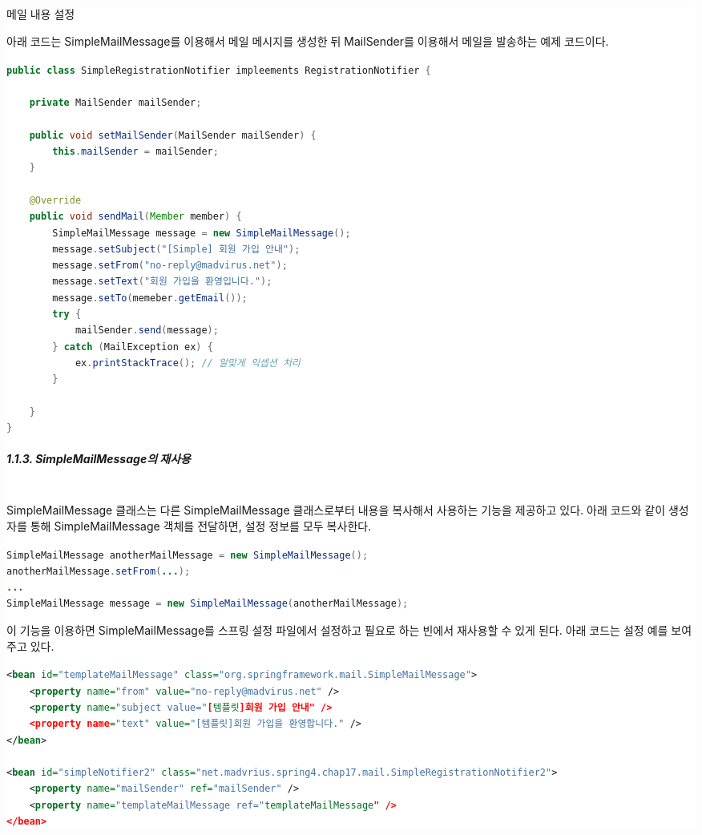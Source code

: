 메일 내용 설정  

아래 코드는 SimpleMailMessage를 이용해서 메일 메시지를 생성한 뒤 MailSender를 이용해서 메일을 발송하는 예제 코드이다.  

```java
public class SimpleRegistrationNotifier impleements RegistrationNotifier {

	private MailSender mailSender;

	public void setMailSender(MailSender mailSender) {
		this.mailSender = mailSender;
	}

	@Override
	public void sendMail(Member member) {
		SimpleMailMessage message = new SimpleMailMessage();
		message.setSubject("[Simple] 회원 가입 안내");
		message.setFrom("no-reply@madvirus.net");
		message.setText("회원 가입을 환영입니다.");
		message.setTo(memeber.getEmail());
		try {
			mailSender.send(message);
		} catch (MailException ex) {
			ex.printStackTrace(); // 알맞게 익셉션 처리
		}

	}
}
```

##### 1.1.3. SimpleMailMessage의 재사용
<br/>
SimpleMailMessage 클래스는 다른 SimpleMailMessage 클래스로부터 내용을 복사해서 사용하는 기능을 제공하고 있다. 아래 코드와 같이 생성자를 통해 SimpleMailMessage 객체를 전달하면, 설정 정보를 모두 복사한다.  

```java
SimpleMailMessage anotherMailMessage = new SimpleMailMessage();
anotherMailMessage.setFrom(...);
...
SimpleMailMessage message = new SimpleMailMessage(anotherMailMessage);
```

이 기능을 이용하면 SimpleMailMessage를 스프링 설정 파일에서 설정하고 필요로 하는 빈에서 재사용할 수 있게 된다. 아래 코드는 설정 예를 보여 주고 있다.  

```xml
<bean id="templateMailMessage" class="org.springframework.mail.SimpleMailMessage">
	<property name="from" value="no-reply@madvirus.net" />
	<property name="subject value="[템플릿]회원 가입 안내" />
	<property name="text" value="[템플릿]회원 가입을 환영합니다." />
</bean>

<bean id="simpleNotifier2" class="net.madvrius.spring4.chap17.mail.SimpleRegistrationNotifier2">
	<property name="mailSender" ref="mailSender" />
	<property name="templateMailMessage ref="templateMailMessage" />
</bean>
```
